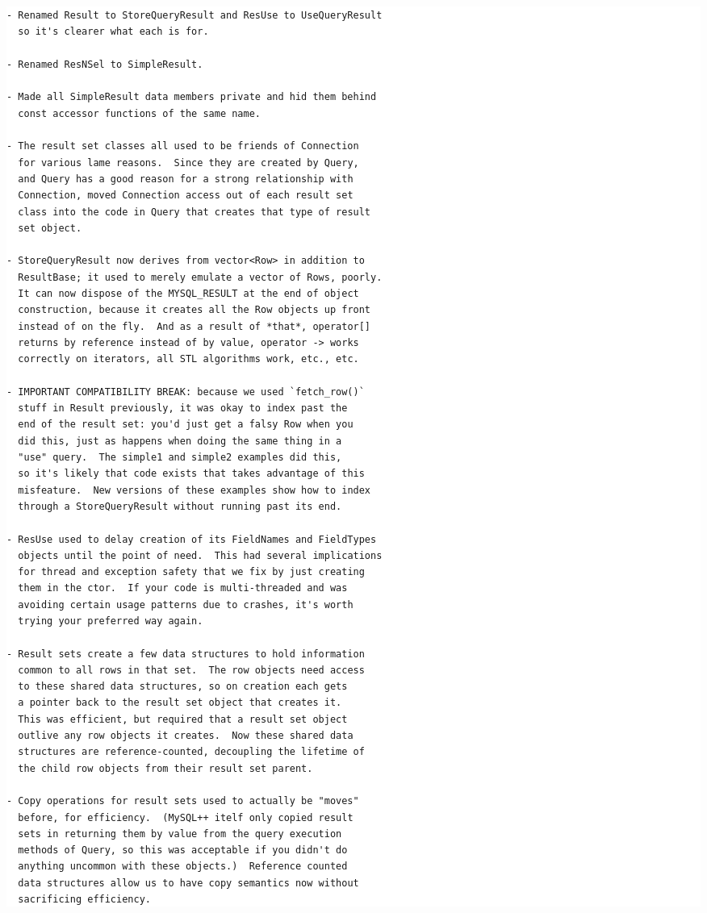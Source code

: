     - Renamed Result to StoreQueryResult and ResUse to UseQueryResult
      so it's clearer what each is for.

    - Renamed ResNSel to SimpleResult.

    - Made all SimpleResult data members private and hid them behind
      const accessor functions of the same name.

    - The result set classes all used to be friends of Connection
      for various lame reasons.  Since they are created by Query,
      and Query has a good reason for a strong relationship with
      Connection, moved Connection access out of each result set
      class into the code in Query that creates that type of result
      set object.

    - StoreQueryResult now derives from vector<Row> in addition to
      ResultBase; it used to merely emulate a vector of Rows, poorly.
      It can now dispose of the MYSQL_RESULT at the end of object
      construction, because it creates all the Row objects up front
      instead of on the fly.  And as a result of *that*, operator[]
      returns by reference instead of by value, operator -> works
      correctly on iterators, all STL algorithms work, etc., etc.

    - IMPORTANT COMPATIBILITY BREAK: because we used `fetch_row()`
      stuff in Result previously, it was okay to index past the
      end of the result set: you'd just get a falsy Row when you
      did this, just as happens when doing the same thing in a
      "use" query.  The simple1 and simple2 examples did this,
      so it's likely that code exists that takes advantage of this
      misfeature.  New versions of these examples show how to index
      through a StoreQueryResult without running past its end.

    - ResUse used to delay creation of its FieldNames and FieldTypes
      objects until the point of need.  This had several implications
      for thread and exception safety that we fix by just creating
      them in the ctor.  If your code is multi-threaded and was
      avoiding certain usage patterns due to crashes, it's worth
      trying your preferred way again.

    - Result sets create a few data structures to hold information
      common to all rows in that set.  The row objects need access
      to these shared data structures, so on creation each gets
      a pointer back to the result set object that creates it.
      This was efficient, but required that a result set object
      outlive any row objects it creates.  Now these shared data
      structures are reference-counted, decoupling the lifetime of
      the child row objects from their result set parent.

    - Copy operations for result sets used to actually be "moves"
      before, for efficiency.  (MySQL++ itelf only copied result
      sets in returning them by value from the query execution
      methods of Query, so this was acceptable if you didn't do
      anything uncommon with these objects.)  Reference counted
      data structures allow us to have copy semantics now without
      sacrificing efficiency.

